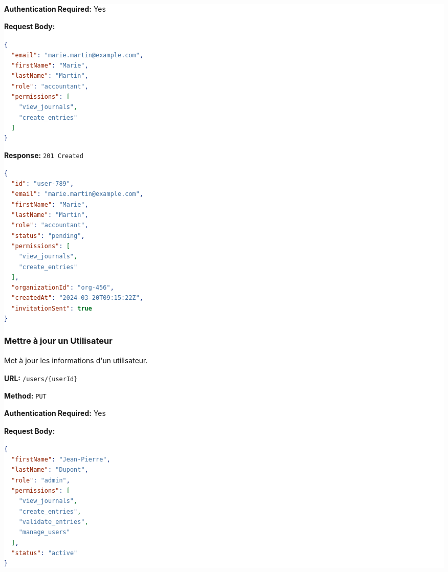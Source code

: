 **Authentication Required:** Yes

**Request Body:**
```json
{
  "email": "marie.martin@example.com",
  "firstName": "Marie",
  "lastName": "Martin",
  "role": "accountant",
  "permissions": [
    "view_journals",
    "create_entries"
  ]
}
```

**Response:** `201 Created`

```json
{
  "id": "user-789",
  "email": "marie.martin@example.com",
  "firstName": "Marie",
  "lastName": "Martin",
  "role": "accountant",
  "status": "pending",
  "permissions": [
    "view_journals",
    "create_entries"
  ],
  "organizationId": "org-456",
  "createdAt": "2024-03-20T09:15:22Z",
  "invitationSent": true
}
```

### Mettre à jour un Utilisateur

Met à jour les informations d'un utilisateur.

**URL:** `/users/{userId}`

**Method:** `PUT`

**Authentication Required:** Yes

**Request Body:**
```json
{
  "firstName": "Jean-Pierre",
  "lastName": "Dupont",
  "role": "admin",
  "permissions": [
    "view_journals",
    "create_entries",
    "validate_entries",
    "manage_users"
  ],
  "status": "active"
}
```
